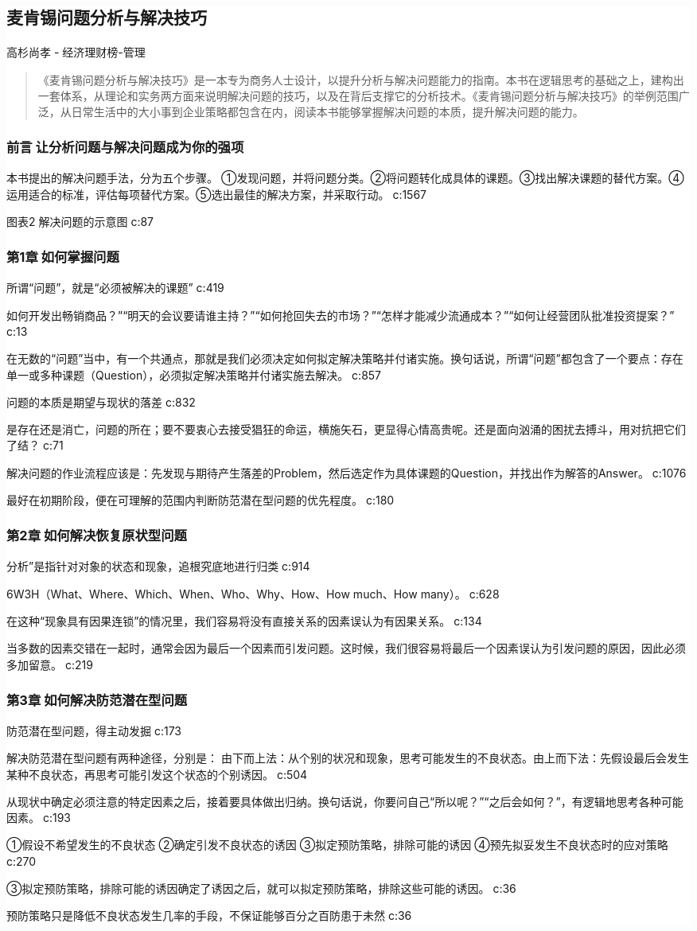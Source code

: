 ## 麦肯锡问题分析与解决技巧

高杉尚孝  -  经济理财榜-管理

> 《麦肯锡问题分析与解决技巧》是一本专为商务人士设计，以提升分析与解决问题能力的指南。本书在逻辑思考的基础之上，建构出一套体系，从理论和实务两方面来说明解决问题的技巧，以及在背后支撑它的分析技术。《麦肯锡问题分析与解决技巧》的举例范围广泛，从日常生活中的大小事到企业策略都包含在内，阅读本书能够掌握解决问题的本质，提升解决问题的能力。


### 前言 让分析问题与解决问题成为你的强项

本书提出的解决问题手法，分为五个步骤。 ①发现问题，并将问题分类。②将问题转化成具体的课题。③找出解决课题的替代方案。④运用适合的标准，评估每项替代方案。⑤选出最佳的解决方案，并采取行动。 c:1567

图表2 解决问题的示意图 c:87

### 第1章 如何掌握问题

所谓“问题”，就是“必须被解决的课题” c:419

如何开发出畅销商品？”“明天的会议要请谁主持？”“如何抢回失去的市场？”“怎样才能减少流通成本？”“如何让经营团队批准投资提案？” c:13

在无数的“问题”当中，有一个共通点，那就是我们必须决定如何拟定解决策略并付诸实施。换句话说，所谓“问题”都包含了一个要点：存在单一或多种课题（Question），必须拟定解决策略并付诸实施去解决。 c:857

问题的本质是期望与现状的落差 c:832

是存在还是消亡，问题的所在；要不要衷心去接受猖狂的命运，横施矢石，更显得心情高贵呢。还是面向汹涌的困扰去搏斗，用对抗把它们了结？ c:71

解决问题的作业流程应该是：先发现与期待产生落差的Problem，然后选定作为具体课题的Question，并找出作为解答的Answer。 c:1076

最好在初期阶段，便在可理解的范围内判断防范潜在型问题的优先程度。 c:180

### 第2章 如何解决恢复原状型问题

分析”是指针对对象的状态和现象，追根究底地进行归类 c:914

6W3H（What、Where、Which、When、Who、Why、How、How much、How many）。 c:628

在这种“现象具有因果连锁”的情况里，我们容易将没有直接关系的因素误认为有因果关系。 c:134

当多数的因素交错在一起时，通常会因为最后一个因素而引发问题。这时候，我们很容易将最后一个因素误认为引发问题的原因，因此必须多加留意。 c:219

### 第3章 如何解决防范潜在型问题

防范潜在型问题，得主动发掘 c:173

解决防范潜在型问题有两种途径，分别是： 由下而上法：从个别的状况和现象，思考可能发生的不良状态。由上而下法：先假设最后会发生某种不良状态，再思考可能引发这个状态的个别诱因。 c:504

从现状中确定必须注意的特定因素之后，接着要具体做出归纳。换句话说，你要问自己“所以呢？”“之后会如何？”，有逻辑地思考各种可能因素。 c:193

①假设不希望发生的不良状态
②确定引发不良状态的诱因
③拟定预防策略，排除可能的诱因
④预先拟妥发生不良状态时的应对策略 c:270

③拟定预防策略，排除可能的诱因确定了诱因之后，就可以拟定预防策略，排除这些可能的诱因。 c:36

预防策略只是降低不良状态发生几率的手段，不保证能够百分之百防患于未然 c:36
